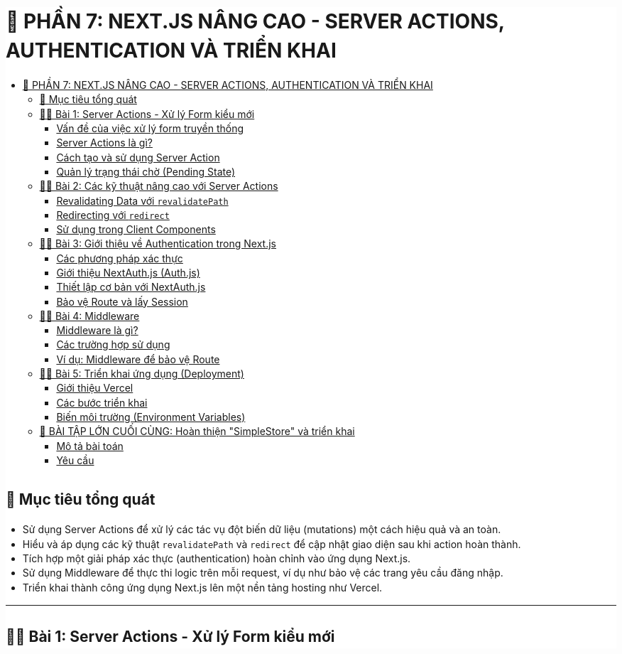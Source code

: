 # 📘 PHẦN 7: NEXT.JS NÂNG CAO - SERVER ACTIONS, AUTHENTICATION VÀ TRIỂN KHAI

- [📘 PHẦN 7: NEXT.JS NÂNG CAO - SERVER ACTIONS, AUTHENTICATION VÀ TRIỂN KHAI](#-phần-7-nextjs-nâng-cao---server-actions-authentication-và-triển-khai)
  - [🎯 Mục tiêu tổng quát](#-mục-tiêu-tổng-quát)
  - [🧑‍🏫 Bài 1: Server Actions - Xử lý Form kiểu mới](#-bài-1-server-actions---xử-lý-form-kiểu-mới)
    - [Vấn đề của việc xử lý form truyền thống](#vấn-đề-của-việc-xử-lý-form-truyền-thống)
    - [Server Actions là gì?](#server-actions-là-gì)
    - [Cách tạo và sử dụng Server Action](#cách-tạo-và-sử-dụng-server-action)
    - [Quản lý trạng thái chờ (Pending State)](#quản-lý-trạng-thái-chờ-pending-state)
  - [🧑‍🏫 Bài 2: Các kỹ thuật nâng cao với Server Actions](#-bài-2-các-kỹ-thuật-nâng-cao-với-server-actions)
    - [Revalidating Data với `revalidatePath`](#revalidating-data-với-revalidatepath)
    - [Redirecting với `redirect`](#redirecting-với-redirect)
    - [Sử dụng trong Client Components](#sử-dụng-trong-client-components)
  - [🧑‍🏫 Bài 3: Giới thiệu về Authentication trong Next.js](#-bài-3-giới-thiệu-về-authentication-trong-nextjs)
    - [Các phương pháp xác thực](#các-phương-pháp-xác-thực)
    - [Giới thiệu NextAuth.js (Auth.js)](#giới-thiệu-nextauthjs-authjs)
    - [Thiết lập cơ bản với NextAuth.js](#thiết-lập-cơ-bản-với-nextauthjs)
    - [Bảo vệ Route và lấy Session](#bảo-vệ-route-và-lấy-session)
  - [🧑‍🏫 Bài 4: Middleware](#-bài-4-middleware)
    - [Middleware là gì?](#middleware-là-gì)
    - [Các trường hợp sử dụng](#các-trường-hợp-sử-dụng)
    - [Ví dụ: Middleware để bảo vệ Route](#ví-dụ-middleware-để-bảo-vệ-route)
  - [🧑‍🏫 Bài 5: Triển khai ứng dụng (Deployment)](#-bài-5-triển-khai-ứng-dụng-deployment)
    - [Giới thiệu Vercel](#giới-thiệu-vercel)
    - [Các bước triển khai](#các-bước-triển-khai)
    - [Biến môi trường (Environment Variables)](#biến-môi-trường-environment-variables)
  - [🧪 BÀI TẬP LỚN CUỐI CÙNG: Hoàn thiện "SimpleStore" và triển khai](#-bài-tập-lớn-cuối-cùng-hoàn-thiện-simplestore-và-triển-khai)
    - [Mô tả bài toán](#mô-tả-bài-toán)
    - [Yêu cầu](#yêu-cầu)

## 🎯 Mục tiêu tổng quát

- Sử dụng Server Actions để xử lý các tác vụ đột biến dữ liệu (mutations) một cách hiệu quả và an toàn.
- Hiểu và áp dụng các kỹ thuật `revalidatePath` và `redirect` để cập nhật giao diện sau khi action hoàn thành.
- Tích hợp một giải pháp xác thực (authentication) hoàn chỉnh vào ứng dụng Next.js.
- Sử dụng Middleware để thực thi logic trên mỗi request, ví dụ như bảo vệ các trang yêu cầu đăng nhập.
- Triển khai thành công ứng dụng Next.js lên một nền tảng hosting như Vercel.

---

## 🧑‍🏫 Bài 1: Server Actions - Xử lý Form kiểu mới
